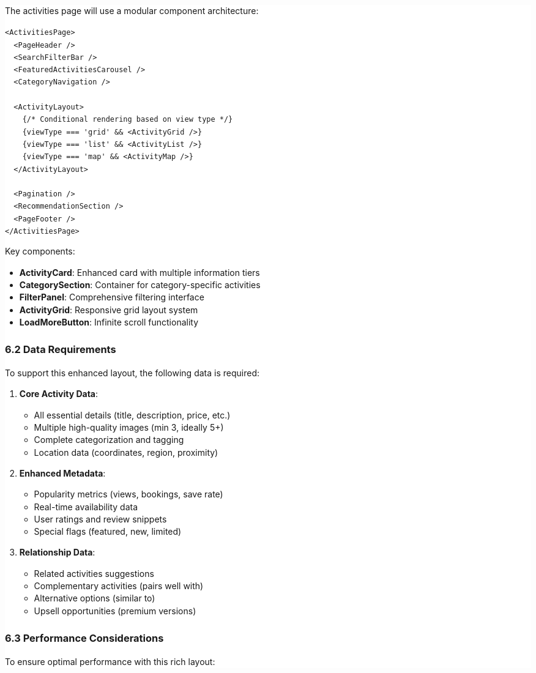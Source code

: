 The activities page will use a modular component architecture:

```
<ActivitiesPage>
  <PageHeader />
  <SearchFilterBar />
  <FeaturedActivitiesCarousel />
  <CategoryNavigation />
  
  <ActivityLayout>
    {/* Conditional rendering based on view type */}
    {viewType === 'grid' && <ActivityGrid />}
    {viewType === 'list' && <ActivityList />}
    {viewType === 'map' && <ActivityMap />}
  </ActivityLayout>
  
  <Pagination />
  <RecommendationSection />
  <PageFooter />
</ActivitiesPage>
```

Key components:
- **ActivityCard**: Enhanced card with multiple information tiers
- **CategorySection**: Container for category-specific activities
- **FilterPanel**: Comprehensive filtering interface
- **ActivityGrid**: Responsive grid layout system
- **LoadMoreButton**: Infinite scroll functionality

### 6.2 Data Requirements

To support this enhanced layout, the following data is required:

1. **Core Activity Data**:
   - All essential details (title, description, price, etc.)
   - Multiple high-quality images (min 3, ideally 5+)
   - Complete categorization and tagging
   - Location data (coordinates, region, proximity)

2. **Enhanced Metadata**:
   - Popularity metrics (views, bookings, save rate)
   - Real-time availability data
   - User ratings and review snippets
   - Special flags (featured, new, limited)

3. **Relationship Data**:
   - Related activities suggestions
   - Complementary activities (pairs well with)
   - Alternative options (similar to)
   - Upsell opportunities (premium versions)

### 6.3 Performance Considerations

To ensure optimal performance with this rich layout:
